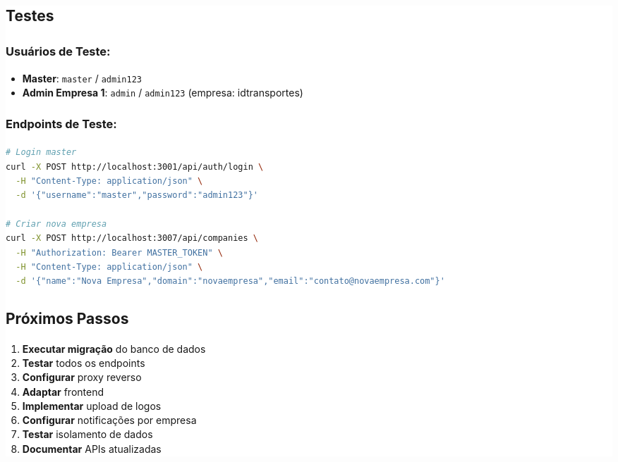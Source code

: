 ## Testes

### Usuários de Teste:
- **Master**: `master` / `admin123`
- **Admin Empresa 1**: `admin` / `admin123` (empresa: idtransportes)

### Endpoints de Teste:
```bash
# Login master
curl -X POST http://localhost:3001/api/auth/login \
  -H "Content-Type: application/json" \
  -d '{"username":"master","password":"admin123"}'

# Criar nova empresa
curl -X POST http://localhost:3007/api/companies \
  -H "Authorization: Bearer MASTER_TOKEN" \
  -H "Content-Type: application/json" \
  -d '{"name":"Nova Empresa","domain":"novaempresa","email":"contato@novaempresa.com"}'
```

## Próximos Passos

1. **Executar migração** do banco de dados
2. **Testar** todos os endpoints
3. **Configurar** proxy reverso
4. **Adaptar** frontend
5. **Implementar** upload de logos
6. **Configurar** notificações por empresa
7. **Testar** isolamento de dados
8. **Documentar** APIs atualizadas 